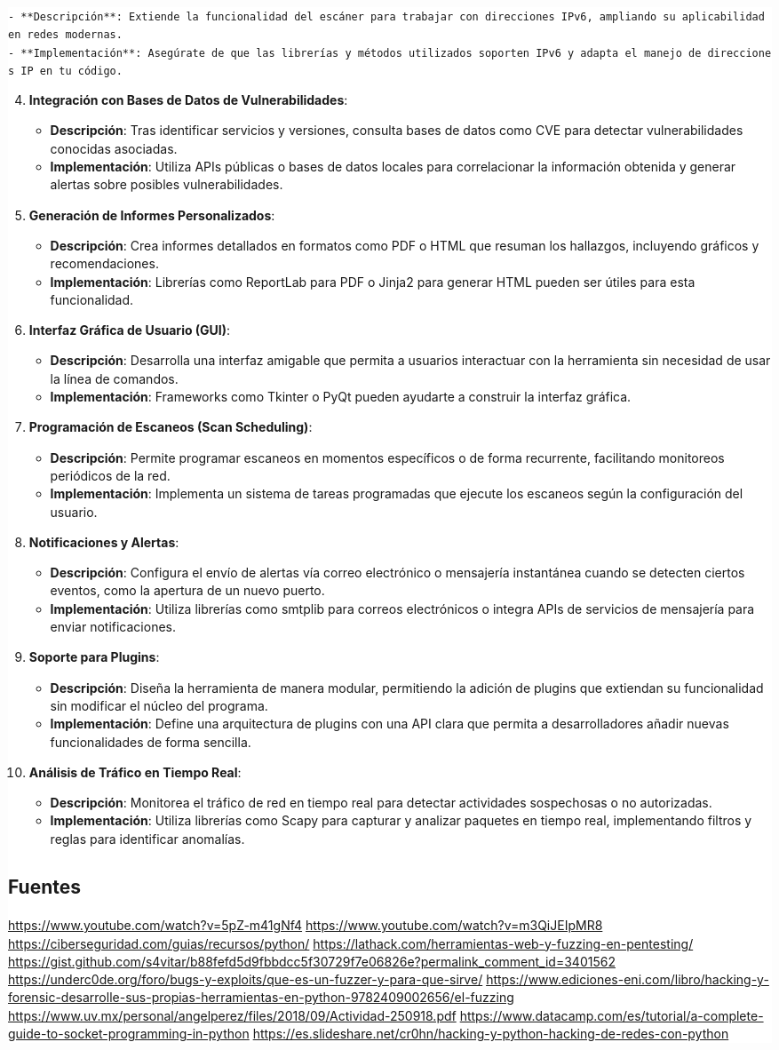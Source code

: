     - **Descripción**: Extiende la funcionalidad del escáner para trabajar con direcciones IPv6, ampliando su aplicabilidad en redes modernas.
    - **Implementación**: Asegúrate de que las librerías y métodos utilizados soporten IPv6 y adapta el manejo de direcciones IP en tu código.
4. **Integración con Bases de Datos de Vulnerabilidades**:
    
    - **Descripción**: Tras identificar servicios y versiones, consulta bases de datos como CVE para detectar vulnerabilidades conocidas asociadas.
    - **Implementación**: Utiliza APIs públicas o bases de datos locales para correlacionar la información obtenida y generar alertas sobre posibles vulnerabilidades.
5. **Generación de Informes Personalizados**:
    
    - **Descripción**: Crea informes detallados en formatos como PDF o HTML que resuman los hallazgos, incluyendo gráficos y recomendaciones.
    - **Implementación**: Librerías como ReportLab para PDF o Jinja2 para generar HTML pueden ser útiles para esta funcionalidad.
6. **Interfaz Gráfica de Usuario (GUI)**:
    
    - **Descripción**: Desarrolla una interfaz amigable que permita a usuarios interactuar con la herramienta sin necesidad de usar la línea de comandos.
    - **Implementación**: Frameworks como Tkinter o PyQt pueden ayudarte a construir la interfaz gráfica.
7. **Programación de Escaneos (Scan Scheduling)**:
    
    - **Descripción**: Permite programar escaneos en momentos específicos o de forma recurrente, facilitando monitoreos periódicos de la red.
    - **Implementación**: Implementa un sistema de tareas programadas que ejecute los escaneos según la configuración del usuario.
8. **Notificaciones y Alertas**:
    
    - **Descripción**: Configura el envío de alertas vía correo electrónico o mensajería instantánea cuando se detecten ciertos eventos, como la apertura de un nuevo puerto.
    - **Implementación**: Utiliza librerías como smtplib para correos electrónicos o integra APIs de servicios de mensajería para enviar notificaciones.
9. **Soporte para Plugins**:
    
    - **Descripción**: Diseña la herramienta de manera modular, permitiendo la adición de plugins que extiendan su funcionalidad sin modificar el núcleo del programa.
    - **Implementación**: Define una arquitectura de plugins con una API clara que permita a desarrolladores añadir nuevas funcionalidades de forma sencilla.
10. **Análisis de Tráfico en Tiempo Real**:
    
    - **Descripción**: Monitorea el tráfico de red en tiempo real para detectar actividades sospechosas o no autorizadas.
    - **Implementación**: Utiliza librerías como Scapy para capturar y analizar paquetes en tiempo real, implementando filtros y reglas para identificar anomalías.


## Fuentes
https://www.youtube.com/watch?v=5pZ-m41gNf4
https://www.youtube.com/watch?v=m3QiJEIpMR8
https://ciberseguridad.com/guias/recursos/python/
https://lathack.com/herramientas-web-y-fuzzing-en-pentesting/
https://gist.github.com/s4vitar/b88fefd5d9fbbdcc5f30729f7e06826e?permalink_comment_id=3401562
https://underc0de.org/foro/bugs-y-exploits/que-es-un-fuzzer-y-para-que-sirve/
https://www.ediciones-eni.com/libro/hacking-y-forensic-desarrolle-sus-propias-herramientas-en-python-9782409002656/el-fuzzing
https://www.uv.mx/personal/angelperez/files/2018/09/Actividad-250918.pdf
https://www.datacamp.com/es/tutorial/a-complete-guide-to-socket-programming-in-python
https://es.slideshare.net/cr0hn/hacking-y-python-hacking-de-redes-con-python
